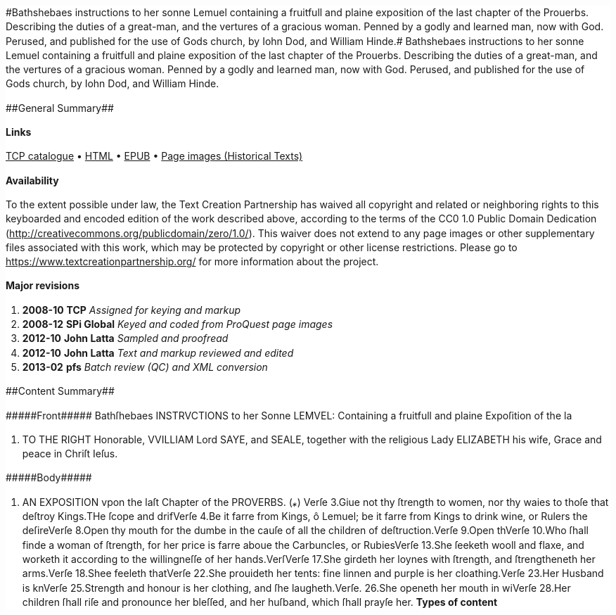 #Bathshebaes instructions to her sonne Lemuel containing a fruitfull and plaine exposition of the last chapter of the Prouerbs. Describing the duties of a great-man, and the vertures of a gracious woman. Penned by a godly and learned man, now with God. Perused, and published for the use of Gods church, by Iohn Dod, and William Hinde.#
Bathshebaes instructions to her sonne Lemuel containing a fruitfull and plaine exposition of the last chapter of the Prouerbs. Describing the duties of a great-man, and the vertures of a gracious woman. Penned by a godly and learned man, now with God. Perused, and published for the use of Gods church, by Iohn Dod, and William Hinde.

##General Summary##

**Links**

[TCP catalogue](http://www.ota.ox.ac.uk/tcp/)  • 
[HTML](http://tei.it.ox.ac.uk/tcp/Texts-HTML/free/A20/A20524.html)  • 
[EPUB](http://tei.it.ox.ac.uk/tcp/Texts-EPUB/free/A20/A20524.epub) • 
[Page images (Historical Texts)](https://historicaltexts.jisc.ac.uk/eebo-99845359e)

**Availability**

To the extent possible under law, the Text Creation Partnership has waived all copyright and related or neighboring rights to this keyboarded and encoded edition of the work described above, according to the terms of the CC0 1.0 Public Domain Dedication (http://creativecommons.org/publicdomain/zero/1.0/). This waiver does not extend to any page images or other supplementary files associated with this work, which may be protected by copyright or other license restrictions. Please go to https://www.textcreationpartnership.org/ for more information about the project.

**Major revisions**

1. __2008-10__ __TCP__ *Assigned for keying and markup*
1. __2008-12__ __SPi Global__ *Keyed and coded from ProQuest page images*
1. __2012-10__ __John Latta__ *Sampled and proofread*
1. __2012-10__ __John Latta__ *Text and markup reviewed and edited*
1. __2013-02__ __pfs__ *Batch review (QC) and XML conversion*

##Content Summary##

#####Front#####
Bathſhebaes INSTRVCTIONS to her Sonne LEMVEL: Containing a fruitfull and plaine Expoſition of the la
1. TO THE RIGHT Honorable, VVILLIAM Lord SAYE, and SEALE, together with the religious Lady ELIZABETH his wife, Grace and peace in Chriſt Ieſus.

#####Body#####

1. AN EXPOSITION vpon the laſt Chapter of the PROVERBS. (*⁎*)
Verſe 3.Giue not thy ſtrength to women, nor thy waies to thoſe that deſtroy Kings.THe ſcope and drifVerſe 4.Be it farre from Kings, ô Lemuel; be it farre from Kings to drink wine, or Rulers the deſireVerſe 8.Open thy mouth for the dumbe in the cauſe of all the children of deſtruction.Verſe 9.Open thVerſe 10.Who ſhall finde a woman of ſtrength, for her price is farre aboue the Carbuncles, or RubiesVerſe 13.She ſeeketh wooll and flaxe, and worketh it according to the willingneſſe of her hands.VerſVerſe 17.She girdeth her loynes with ſtrength, and ſtrengtheneth her arms.Verſe 18.Shee feeleth thatVerſe 22.She prouideth her tents: fine linnen and purple is her cloathing.Verſe 23.Her Husband is knVerſe 25.Strength and honour is her clothing, and ſhe laugheth.Verſe. 26.She openeth her mouth in wiVerſe 28.Her children ſhall riſe and pronounce her bleſſed, and her huſband, which ſhall prayſe her.
**Types of content**
